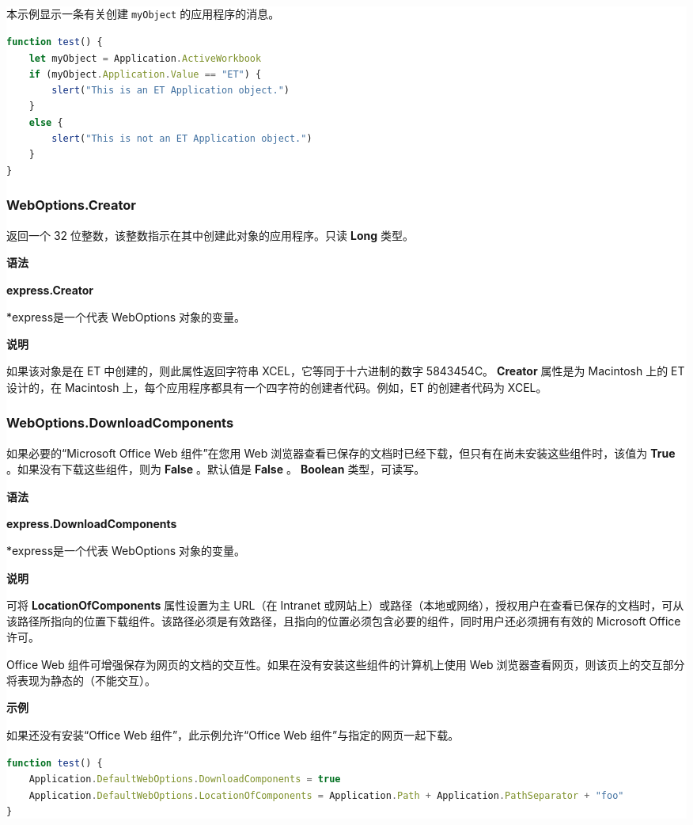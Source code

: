 本示例显示一条有关创建 ` myObject ` 的应用程序的消息。

``` JavaScript
function test() {
    let myObject = Application.ActiveWorkbook
    if (myObject.Application.Value == "ET") {
        slert("This is an ET Application object.")
    }
    else {
        slert("This is not an ET Application object.")
    }
}
```

### WebOptions.Creator

返回一个 32 位整数，该整数指示在其中创建此对象的应用程序。只读 **Long** 类型。

**语法**

**express.Creator**

\*express是一个代表 WebOptions 对象的变量。

**说明**

如果该对象是在 ET 中创建的，则此属性返回字符串 XCEL，它等同于十六进制的数字 5843454C。 **Creator** 属性是为 Macintosh 上的 ET 设计的，在 Macintosh 上，每个应用程序都具有一个四字符的创建者代码。例如，ET 的创建者代码为 XCEL。

### WebOptions.DownloadComponents

如果必要的“Microsoft Office Web 组件”在您用 Web 浏览器查看已保存的文档时已经下载，但只有在尚未安装这些组件时，该值为 **True** 。如果没有下载这些组件，则为 **False** 。默认值是 **False** 。 **Boolean** 类型，可读写。

**语法**

**express.DownloadComponents**

\*express是一个代表 WebOptions 对象的变量。

**说明**

可将 **LocationOfComponents** 属性设置为主 URL（在 Intranet 或网站上）或路径（本地或网络），授权用户在查看已保存的文档时，可从该路径所指向的位置下载组件。该路径必须是有效路径，且指向的位置必须包含必要的组件，同时用户还必须拥有有效的 Microsoft Office 许可。

Office Web 组件可增强保存为网页的文档的交互性。如果在没有安装这些组件的计算机上使用 Web 浏览器查看网页，则该页上的交互部分将表现为静态的（不能交互）。

**示例**

如果还没有安装“Office Web 组件”，此示例允许“Office Web 组件”与指定的网页一起下载。

``` JavaScript
function test() {
    Application.DefaultWebOptions.DownloadComponents = true
    Application.DefaultWebOptions.LocationOfComponents = Application.Path + Application.PathSeparator + "foo"
}
```
